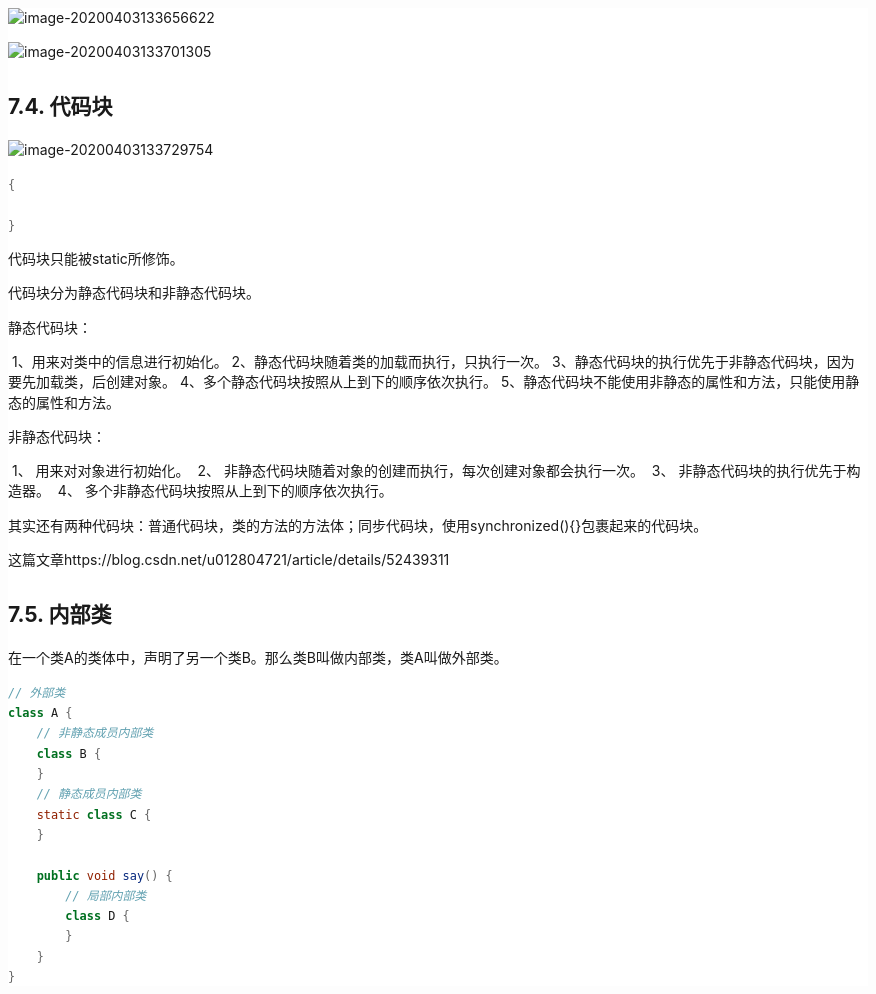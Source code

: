 ![image-20200403133656622](../images/image-20200403133656622.png)

![image-20200403133701305](../images/image-20200403133701305.png) 



## 7.4. 代码块

![image-20200403133729754](../images/image-20200403133729754.png)

```java
{
    
}
```

代码块只能被static所修饰。

代码块分为静态代码块和非静态代码块。

静态代码块：

​    1、用来对类中的信息进行初始化。
​    2、静态代码块随着类的加载而执行，只执行一次。
​    3、静态代码块的执行优先于非静态代码块，因为要先加载类，后创建对象。
​    4、多个静态代码块按照从上到下的顺序依次执行。
​    5、静态代码块不能使用非静态的属性和方法，只能使用静态的属性和方法。

非静态代码块：

​    1、 用来对对象进行初始化。
​    2、 非静态代码块随着对象的创建而执行，每次创建对象都会执行一次。
​    3、 非静态代码块的执行优先于构造器。
​    4、 多个非静态代码块按照从上到下的顺序依次执行。

其实还有两种代码块：普通代码块，类的方法的方法体；同步代码块，使用synchronized(){}包裹起来的代码块。

这篇文章https://blog.csdn.net/u012804721/article/details/52439311



## 7.5. 内部类

在一个类A的类体中，声明了另一个类B。那么类B叫做内部类，类A叫做外部类。

```java
// 外部类
class A {
    // 非静态成员内部类
    class B {
    }
    // 静态成员内部类
    static class C {
    }

    public void say() {
        // 局部内部类
        class D {
        }
    }
}
```
